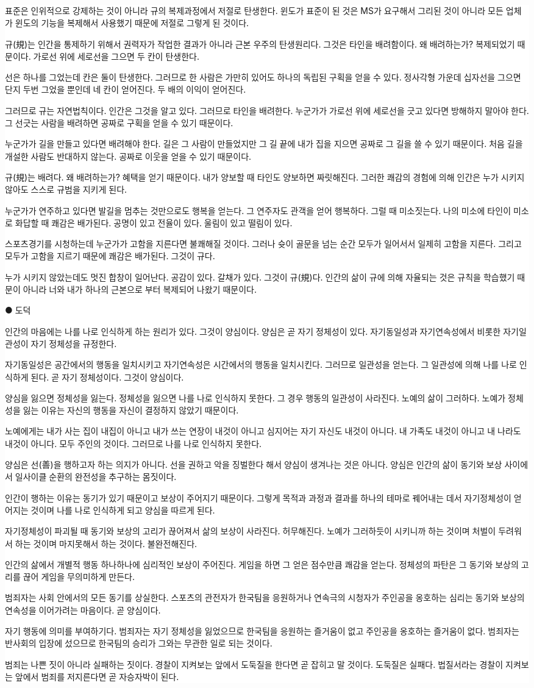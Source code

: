 표준은 인위적으로 강제하는 것이 아니라 규의 복제과정에서 저절로 탄생한다. 윈도가 표준이 된 것은 MS가 요구해서 그리된 것이 아니라 모든 업체가 윈도의 기능을 복제해서 사용했기 때문에 저절로 그렇게 된 것이다. 

규(規)는 인간을 통제하기 위해서 권력자가 작업한 결과가 아니라 근본 우주의 탄생원리다. 그것은 타인을 배려함이다. 왜 배려하는가? 복제되었기 때문이다. 가로선 위에 세로선을 그으면 두 칸이 탄생한다.

선은 하나를 그었는데 칸은 둘이 탄생한다. 그러므로 한 사람은 가만히 있어도 하나의 독립된 구획을 얻을 수 있다. 정사각형 가운데 십자선을 그으면 단지 두번 그었을 뿐인데 네 칸이 얻어진다. 두 배의 이익이 얻어진다. 

그러므로 규는 자연법칙이다. 인간은 그것을 알고 있다. 그러므로 타인을 배려한다. 누군가가 가로선 위에 세로선을 긋고 있다면 방해하지 말아야 한다. 그 선긋는 사람을 배려하면 공짜로 구획을 얻을 수 있기 때문이다. 

누군가가 길을 만들고 있다면 배려해야 한다. 길은 그 사람이 만들었지만 그 길 끝에 내가 집을 지으면 공짜로 그 길을 쓸 수 있기 때문이다. 처음 길을 개설한 사람도 반대하지 않는다. 공짜로 이웃을 얻을 수 있기 때문이다. 

규(規)는 배려다. 왜 배려하는가? 혜택을 얻기 때문이다. 내가 양보할 때 타인도 양보하면 짜릿해진다. 그러한 쾌감의 경험에 의해 인간은 누가 시키지 않아도 스스로 규범을 지키게 된다. 

누군가가 연주하고 있다면 발길을 멈추는 것만으로도 행복을 얻는다. 그 연주자도 관객을 얻어 행복하다. 그럴 때 미소짓는다. 나의 미소에 타인이 미소로 화답할 때 쾌감은 배가된다. 공명이 있고 전율이 있다. 울림이 있고 떨림이 있다. 

스포츠경기를 시청하는데 누군가가 고함을 지른다면 불쾌해질 것이다. 그러나 슛이 골문을 넘는 순간 모두가 일어서서 일제히 고함을 지른다. 그리고 모두가 고함을 지르기 때문에 쾌감은 배가된다. 그것이 규다.

누가 시키지 않았는데도 멋진 합창이 일어난다. 공감이 있다. 갈채가 있다. 그것이 규(規)다. 인간의 삶이 규에 의해 자율되는 것은 규칙을 학습했기 때문이 아니라 너와 내가 하나의 근본으로 부터 복제되어 나왔기 때문이다. 

● 도덕

인간의 마음에는 나를 나로 인식하게 하는 원리가 있다. 그것이 양심이다. 양심은 곧 자기 정체성이 있다. 자기동일성과 자기연속성에서 비롯한 자기일관성이 자기 정체성을 규정한다.

자기동일성은 공간에서의 행동을 일치시키고 자기연속성은 시간에서의 행동을 일치시킨다. 그러므로 일관성을 얻는다. 그 일관성에 의해 나를 나로 인식하게 된다. 곧 자기 정체성이다. 그것이 양심이다. 

양심을 잃으면 정체성을 잃는다. 정체성을 잃으면 나를 나로 인식하지 못한다. 그 경우 행동의 일관성이 사라진다. 노예의 삶이 그러하다. 노예가 정체성을 잃는 이유는 자신의 행동을 자신이 결정하지 않았기 때문이다. 

노예에게는 내가 사는 집이 내집이 아니고 내가 쓰는 연장이 내것이 아니고 심지어는 자기 자신도 내것이 아니다. 내 가족도 내것이 아니고 내 나라도 내것이 아니다. 모두 주인의 것이다. 그러므로 나를 나로 인식하지 못한다.

양심은 선(善)을 행하고자 하는 의지가 아니다. 선을 권하고 악을 징벌한다 해서 양심이 생겨나는 것은 아니다. 양심은 인간의 삶이 동기와 보상 사이에서 일사이클 순환의 완전성을 추구하는 몸짓이다. 

인간이 행하는 이유는 동기가 있기 때문이고 보상이 주어지기 때문이다. 그렇게 목적과 과정과 결과를 하나의 테마로 꿰어내는 데서 자기정체성이 얻어지는 것이며 나를 나로 인식하게 되고 양심을 따르게 된다. 

자기정체성이 파괴될 때 동기와 보상의 고리가 끊어져서 삶의 보상이 사라진다. 허무해진다. 노예가 그러하듯이 시키니까 하는 것이며 처벌이 두려워서 하는 것이며 마지못해서 하는 것이다. 불완전해진다. 

인간의 삶에서 개별적 행동 하나하나에 심리적인 보상이 주어진다. 게임을 하면 그 얻은 점수만큼 쾌감을 얻는다. 정체성의 파탄은 그 동기와 보상의 고리를 끊어 게임을 무의미하게 만든다. 

범죄자는 사회 안에서의 모든 동기를 상실한다. 스포츠의 관전자가 한국팀을 응원하거나 연속극의 시청자가 주인공을 옹호하는 심리는 동기와 보상의 연속성을 이어가려는 마음이다. 곧 양심이다. 

자기 행동에 의미를 부여하기다. 범죄자는 자기 정체성을 잃었으므로 한국팀을 응원하는 즐거움이 없고 주인공을 옹호하는 즐거움이 없다. 범죄자는 반사회의 입장에 섰으므로 한국팀의 승리가 그와는 무관한 일로 되는 것이다. 

범죄는 나쁜 짓이 아니라 실패하는 짓이다. 경찰이 지켜보는 앞에서 도둑질을 한다면 곧 잡히고 말 것이다. 도둑질은 실패다. 법질서라는 경찰이 지켜보는 앞에서 범죄를 저지른다면 곧 자승자박이 된다. 
